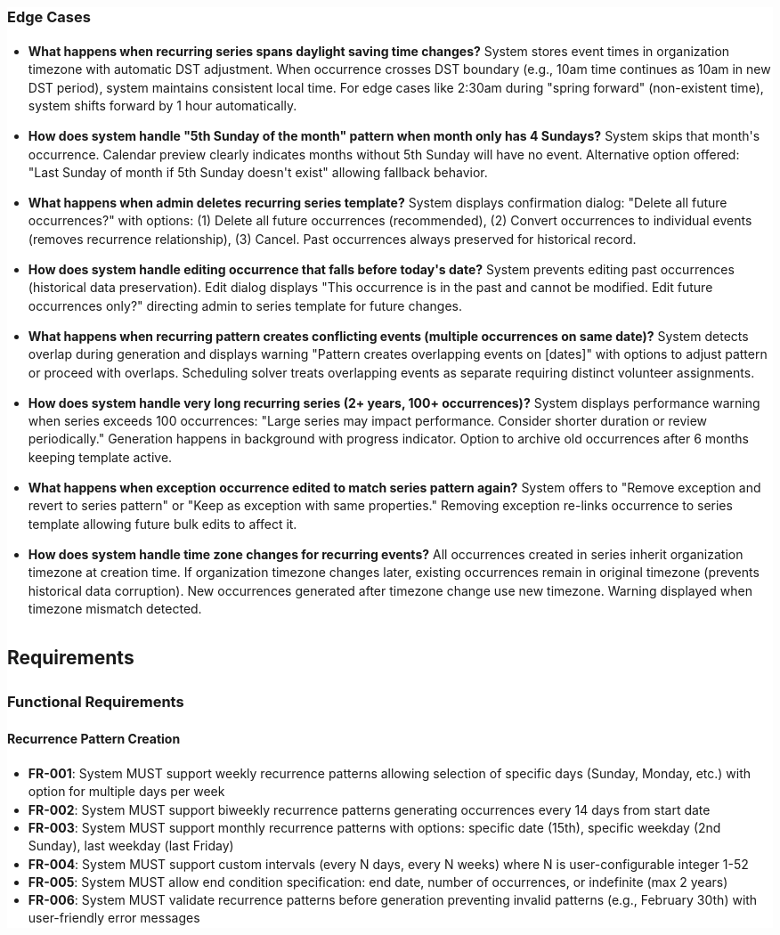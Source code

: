 
### Edge Cases

- **What happens when recurring series spans daylight saving time changes?** System stores event times in organization timezone with automatic DST adjustment. When occurrence crosses DST boundary (e.g., 10am time continues as 10am in new DST period), system maintains consistent local time. For edge cases like 2:30am during "spring forward" (non-existent time), system shifts forward by 1 hour automatically.

- **How does system handle "5th Sunday of the month" pattern when month only has 4 Sundays?** System skips that month's occurrence. Calendar preview clearly indicates months without 5th Sunday will have no event. Alternative option offered: "Last Sunday of month if 5th Sunday doesn't exist" allowing fallback behavior.

- **What happens when admin deletes recurring series template?** System displays confirmation dialog: "Delete all future occurrences?" with options: (1) Delete all future occurrences (recommended), (2) Convert occurrences to individual events (removes recurrence relationship), (3) Cancel. Past occurrences always preserved for historical record.

- **How does system handle editing occurrence that falls before today's date?** System prevents editing past occurrences (historical data preservation). Edit dialog displays "This occurrence is in the past and cannot be modified. Edit future occurrences only?" directing admin to series template for future changes.

- **What happens when recurring pattern creates conflicting events (multiple occurrences on same date)?** System detects overlap during generation and displays warning "Pattern creates overlapping events on [dates]" with options to adjust pattern or proceed with overlaps. Scheduling solver treats overlapping events as separate requiring distinct volunteer assignments.

- **How does system handle very long recurring series (2+ years, 100+ occurrences)?** System displays performance warning when series exceeds 100 occurrences: "Large series may impact performance. Consider shorter duration or review periodically." Generation happens in background with progress indicator. Option to archive old occurrences after 6 months keeping template active.

- **What happens when exception occurrence edited to match series pattern again?** System offers to "Remove exception and revert to series pattern" or "Keep as exception with same properties." Removing exception re-links occurrence to series template allowing future bulk edits to affect it.

- **How does system handle time zone changes for recurring events?** All occurrences created in series inherit organization timezone at creation time. If organization timezone changes later, existing occurrences remain in original timezone (prevents historical data corruption). New occurrences generated after timezone change use new timezone. Warning displayed when timezone mismatch detected.

## Requirements

### Functional Requirements

#### Recurrence Pattern Creation

- **FR-001**: System MUST support weekly recurrence patterns allowing selection of specific days (Sunday, Monday, etc.) with option for multiple days per week
- **FR-002**: System MUST support biweekly recurrence patterns generating occurrences every 14 days from start date
- **FR-003**: System MUST support monthly recurrence patterns with options: specific date (15th), specific weekday (2nd Sunday), last weekday (last Friday)
- **FR-004**: System MUST support custom intervals (every N days, every N weeks) where N is user-configurable integer 1-52
- **FR-005**: System MUST allow end condition specification: end date, number of occurrences, or indefinite (max 2 years)
- **FR-006**: System MUST validate recurrence patterns before generation preventing invalid patterns (e.g., February 30th) with user-friendly error messages

